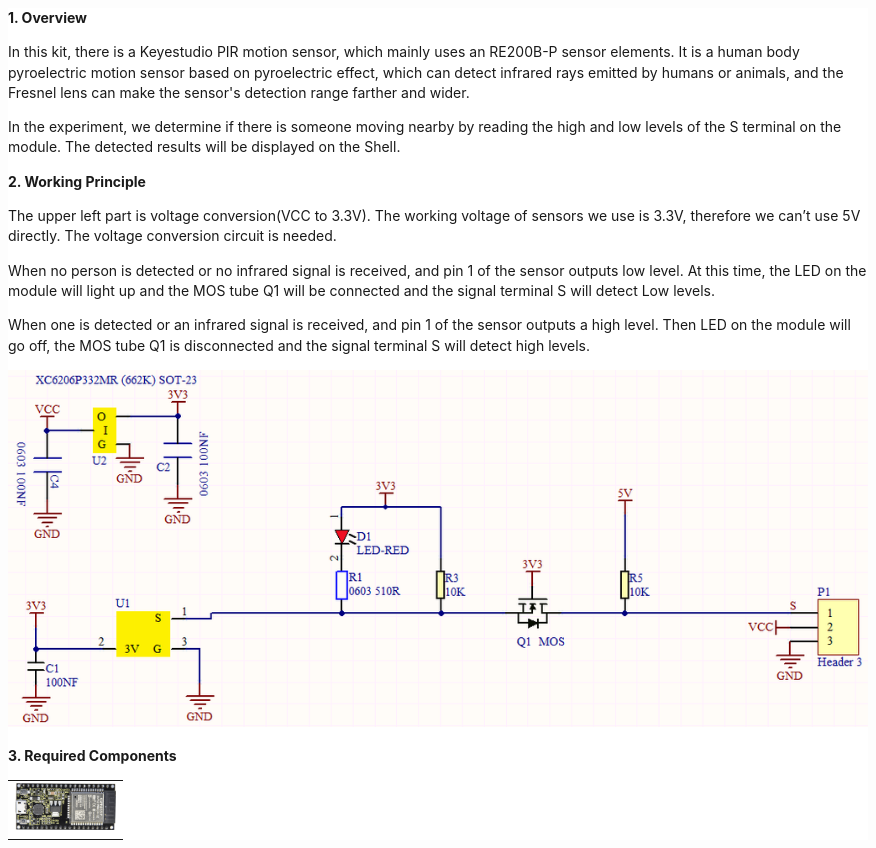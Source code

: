 **1. Overview**

In this kit, there is a Keyestudio PIR motion sensor, which mainly uses
an RE200B-P sensor elements. It is a human body pyroelectric motion
sensor based on pyroelectric effect, which can detect infrared rays
emitted by humans or animals, and the Fresnel lens can make the sensor's
detection range farther and wider.

In the experiment, we determine if there is someone moving nearby by
reading the high and low levels of the S terminal on the module. The
detected results will be displayed on the Shell.

**2. Working Principle**

The upper left part is voltage conversion(VCC to 3.3V). The working
voltage of sensors we use is 3.3V, therefore we can’t use 5V directly.
The voltage conversion circuit is needed.

When no person is detected or no infrared signal is received, and pin 1
of the sensor outputs low level. At this time, the LED on the module
will light up and the MOS tube Q1 will be connected and the signal
terminal S will detect Low levels.

When one is detected or an infrared signal is received, and pin 1 of the
sensor outputs a high level. Then LED on the module will go off, the MOS
tube Q1 is disconnected and the signal terminal S will detect high
levels.

![](media/e62f4d614ab7e67ac373576d7ff96fee.png)

**3. Required Components**

<table>
<tbody>
<tr class="odd">
<td><img src="https://raw.githubusercontent.com/keyestudio/KS5007-KS5008-Keyestudio-ESP32-24-in-1-Sensor-Kit-Arduino-for-Raspberry-Pi/master/media/c9020c6015e55923afec197ab9d03fae.png" style="width:1.05278in;height:0.48819in" alt="4" /></td>